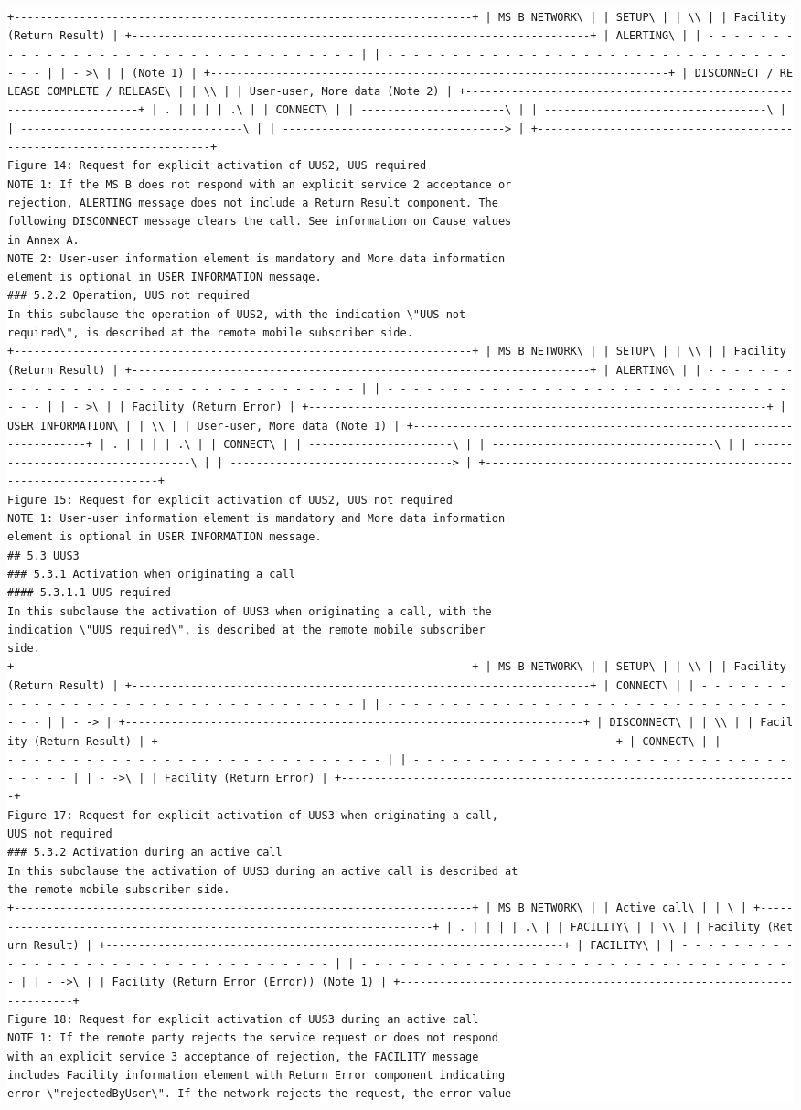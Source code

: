 ```{=html}
+----------------------------------------------------------------------+ | MS B NETWORK\ | | SETUP\ | | \\ | | Facility (Return Result) | +----------------------------------------------------------------------+ | ALERTING\ | | - - - - - - - - - - - - - - - - - - - - - - - - - - - - - - - - - - | | - - - - - - - - - - - - - - - - - - - - - - - - - - - - - - - - - - | | - >\ | | (Note 1) | +----------------------------------------------------------------------+ | DISCONNECT / RELEASE COMPLETE / RELEASE\ | | \\ | | User-user, More data (Note 2) | +----------------------------------------------------------------------+ | . | | | | .\ | | CONNECT\ | | ----------------------\ | | ----------------------------------\ | | ----------------------------------\ | | ----------------------------------> | +----------------------------------------------------------------------+
Figure 14: Request for explicit activation of UUS2, UUS required
NOTE 1: If the MS B does not respond with an explicit service 2 acceptance or
rejection, ALERTING message does not include a Return Result component. The
following DISCONNECT message clears the call. See information on Cause values
in Annex A.
NOTE 2: User-user information element is mandatory and More data information
element is optional in USER INFORMATION message.
### 5.2.2 Operation, UUS not required
In this subclause the operation of UUS2, with the indication \"UUS not
required\", is described at the remote mobile subscriber side.
+----------------------------------------------------------------------+ | MS B NETWORK\ | | SETUP\ | | \\ | | Facility (Return Result) | +----------------------------------------------------------------------+ | ALERTING\ | | - - - - - - - - - - - - - - - - - - - - - - - - - - - - - - - - - - | | - - - - - - - - - - - - - - - - - - - - - - - - - - - - - - - - - - | | - >\ | | Facility (Return Error) | +----------------------------------------------------------------------+ | USER INFORMATION\ | | \\ | | User-user, More data (Note 1) | +----------------------------------------------------------------------+ | . | | | | .\ | | CONNECT\ | | ----------------------\ | | ----------------------------------\ | | ----------------------------------\ | | ----------------------------------> | +----------------------------------------------------------------------+
Figure 15: Request for explicit activation of UUS2, UUS not required
NOTE 1: User-user information element is mandatory and More data information
element is optional in USER INFORMATION message.
## 5.3 UUS3
### 5.3.1 Activation when originating a call
#### 5.3.1.1 UUS required
In this subclause the activation of UUS3 when originating a call, with the
indication \"UUS required\", is described at the remote mobile subscriber
side.
+----------------------------------------------------------------------+ | MS B NETWORK\ | | SETUP\ | | \\ | | Facility (Return Result) | +----------------------------------------------------------------------+ | CONNECT\ | | - - - - - - - - - - - - - - - - - - - - - - - - - - - - - - - - - - | | - - - - - - - - - - - - - - - - - - - - - - - - - - - - - - - - - - | | - -> | +----------------------------------------------------------------------+ | DISCONNECT\ | | \\ | | Facility (Return Result) | +----------------------------------------------------------------------+ | CONNECT\ | | - - - - - - - - - - - - - - - - - - - - - - - - - - - - - - - - - - | | - - - - - - - - - - - - - - - - - - - - - - - - - - - - - - - - - - | | - ->\ | | Facility (Return Error) | +----------------------------------------------------------------------+
Figure 17: Request for explicit activation of UUS3 when originating a call,
UUS not required
### 5.3.2 Activation during an active call
In this subclause the activation of UUS3 during an active call is described at
the remote mobile subscriber side.
+----------------------------------------------------------------------+ | MS B NETWORK\ | | Active call\ | | \ | +----------------------------------------------------------------------+ | . | | | | .\ | | FACILITY\ | | \\ | | Facility (Return Result) | +----------------------------------------------------------------------+ | FACILITY\ | | - - - - - - - - - - - - - - - - - - - - - - - - - - - - - - - - - - | | - - - - - - - - - - - - - - - - - - - - - - - - - - - - - - - - - - | | - ->\ | | Facility (Return Error (Error)) (Note 1) | +----------------------------------------------------------------------+
Figure 18: Request for explicit activation of UUS3 during an active call
NOTE 1: If the remote party rejects the service request or does not respond
with an explicit service 3 acceptance of rejection, the FACILITY message
includes Facility information element with Return Error component indicating
error \"rejectedByUser\". If the network rejects the request, the error value
```